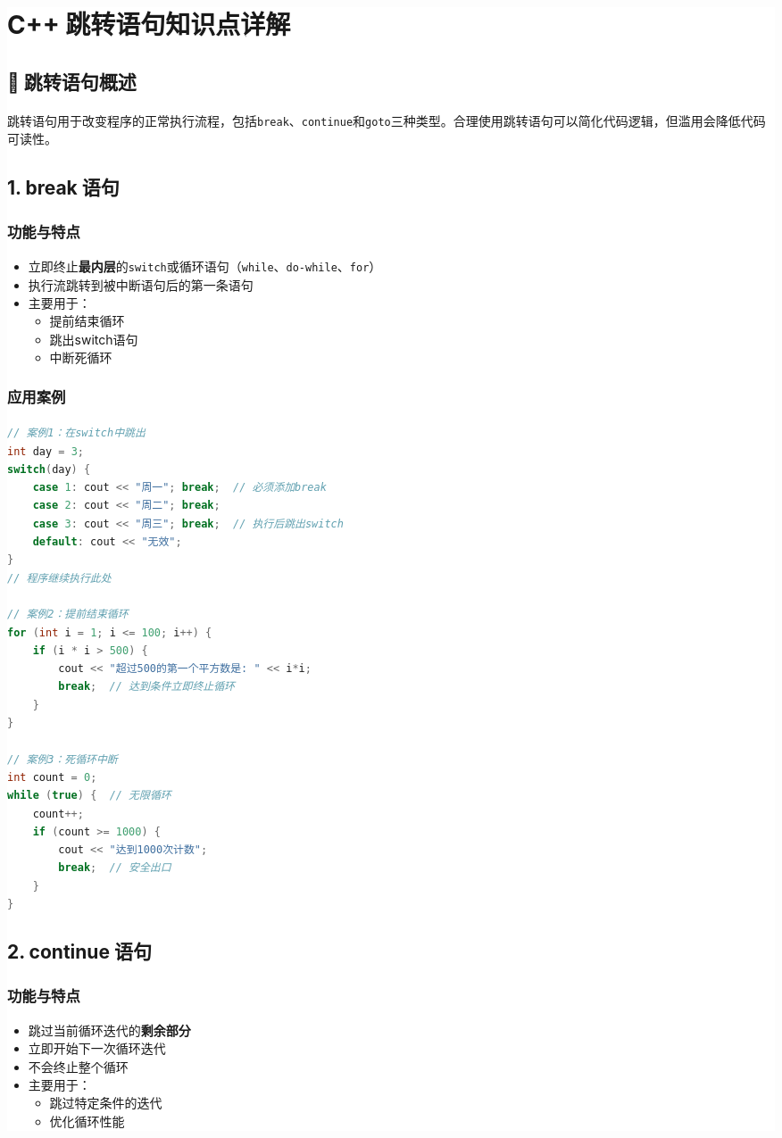 # C++ 跳转语句知识点详解

## 🔀 跳转语句概述
跳转语句用于改变程序的正常执行流程，包括`break`、`continue`和`goto`三种类型。合理使用跳转语句可以简化代码逻辑，但滥用会降低代码可读性。

## 1. break 语句
### 功能与特点
- 立即终止**最内层**的`switch`或循环语句（`while`、`do-while`、`for`）
- 执行流跳转到被中断语句后的第一条语句
- 主要用于：
  - 提前结束循环
  - 跳出switch语句
  - 中断死循环

### 应用案例
```cpp
// 案例1：在switch中跳出
int day = 3;
switch(day) {
    case 1: cout << "周一"; break;  // 必须添加break
    case 2: cout << "周二"; break;
    case 3: cout << "周三"; break;  // 执行后跳出switch
    default: cout << "无效";
}
// 程序继续执行此处

// 案例2：提前结束循环
for (int i = 1; i <= 100; i++) {
    if (i * i > 500) {
        cout << "超过500的第一个平方数是: " << i*i;
        break;  // 达到条件立即终止循环
    }
}

// 案例3：死循环中断
int count = 0;
while (true) {  // 无限循环
    count++;
    if (count >= 1000) {
        cout << "达到1000次计数";
        break;  // 安全出口
    }
}
```

## 2. continue 语句
### 功能与特点
- 跳过当前循环迭代的**剩余部分**
- 立即开始下一次循环迭代
- 不会终止整个循环
- 主要用于：
  - 跳过特定条件的迭代
  - 优化循环性能
